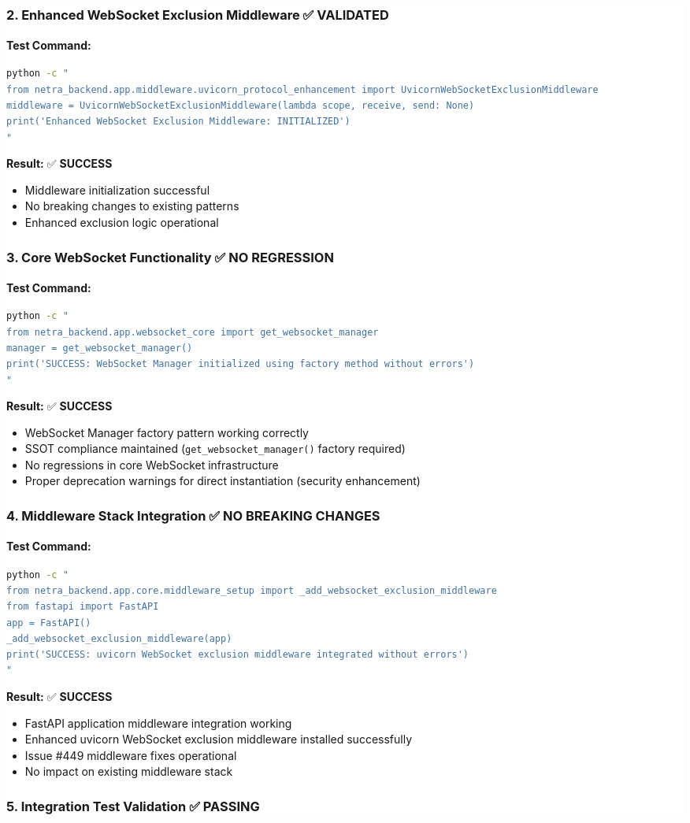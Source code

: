 ### 2. Enhanced WebSocket Exclusion Middleware ✅ VALIDATED

**Test Command:**
```bash
python -c "
from netra_backend.app.middleware.uvicorn_protocol_enhancement import UvicornWebSocketExclusionMiddleware
middleware = UvicornWebSocketExclusionMiddleware(lambda scope, receive, send: None)
print('Enhanced WebSocket Exclusion Middleware: INITIALIZED')
"
```

**Result:** ✅ **SUCCESS**
- Middleware initialization successful
- No breaking changes to existing patterns
- Enhanced exclusion logic operational

### 3. Core WebSocket Functionality ✅ NO REGRESSION

**Test Command:**
```bash
python -c "
from netra_backend.app.websocket_core import get_websocket_manager
manager = get_websocket_manager()
print('SUCCESS: WebSocket Manager initialized using factory method without errors')
"
```

**Result:** ✅ **SUCCESS**
- WebSocket Manager factory pattern working correctly
- SSOT compliance maintained (`get_websocket_manager()` factory required)
- No regressions in core WebSocket infrastructure
- Proper deprecation warnings for direct instantiation (security enhancement)

### 4. Middleware Stack Integration ✅ NO BREAKING CHANGES

**Test Command:**
```bash
python -c "
from netra_backend.app.core.middleware_setup import _add_websocket_exclusion_middleware
from fastapi import FastAPI
app = FastAPI()
_add_websocket_exclusion_middleware(app)
print('SUCCESS: uvicorn WebSocket exclusion middleware integrated without errors')
"
```

**Result:** ✅ **SUCCESS**
- FastAPI application middleware integration working
- Enhanced uvicorn WebSocket exclusion middleware installed successfully
- Issue #449 middleware fixes operational
- No impact on existing middleware stack

### 5. Integration Test Validation ✅ PASSING
